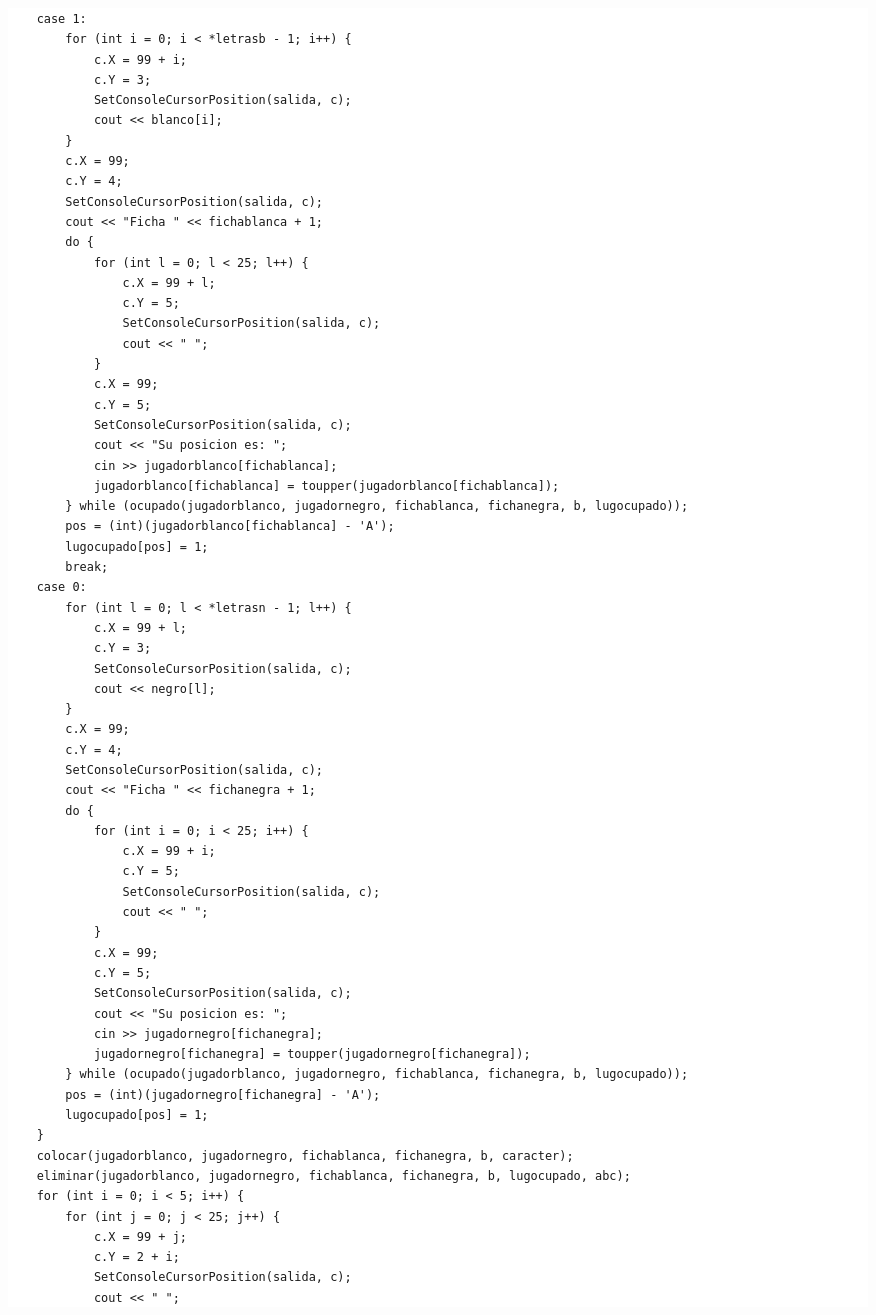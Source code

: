 		case 1:
			for (int i = 0; i < *letrasb - 1; i++) {
				c.X = 99 + i;
				c.Y = 3;
				SetConsoleCursorPosition(salida, c);
				cout << blanco[i];
			}
			c.X = 99;
			c.Y = 4;
			SetConsoleCursorPosition(salida, c);
			cout << "Ficha " << fichablanca + 1;
			do {
				for (int l = 0; l < 25; l++) {
					c.X = 99 + l;
					c.Y = 5;
					SetConsoleCursorPosition(salida, c);
					cout << " ";
				}
				c.X = 99;
				c.Y = 5;
				SetConsoleCursorPosition(salida, c);
				cout << "Su posicion es: ";
				cin >> jugadorblanco[fichablanca];
				jugadorblanco[fichablanca] = toupper(jugadorblanco[fichablanca]);
			} while (ocupado(jugadorblanco, jugadornegro, fichablanca, fichanegra, b, lugocupado));
			pos = (int)(jugadorblanco[fichablanca] - 'A');
			lugocupado[pos] = 1;
			break;
		case 0:
			for (int l = 0; l < *letrasn - 1; l++) {
				c.X = 99 + l;
				c.Y = 3;
				SetConsoleCursorPosition(salida, c);
				cout << negro[l];
			}
			c.X = 99;
			c.Y = 4;
			SetConsoleCursorPosition(salida, c);
			cout << "Ficha " << fichanegra + 1;
			do {
				for (int i = 0; i < 25; i++) {
					c.X = 99 + i;
					c.Y = 5;
					SetConsoleCursorPosition(salida, c);
					cout << " ";
				}
				c.X = 99;
				c.Y = 5;
				SetConsoleCursorPosition(salida, c);
				cout << "Su posicion es: ";
				cin >> jugadornegro[fichanegra];
				jugadornegro[fichanegra] = toupper(jugadornegro[fichanegra]);
			} while (ocupado(jugadorblanco, jugadornegro, fichablanca, fichanegra, b, lugocupado));
			pos = (int)(jugadornegro[fichanegra] - 'A');
			lugocupado[pos] = 1;
		}
		colocar(jugadorblanco, jugadornegro, fichablanca, fichanegra, b, caracter);
		eliminar(jugadorblanco, jugadornegro, fichablanca, fichanegra, b, lugocupado, abc);
		for (int i = 0; i < 5; i++) {
			for (int j = 0; j < 25; j++) {
				c.X = 99 + j;
				c.Y = 2 + i;
				SetConsoleCursorPosition(salida, c);
				cout << " ";